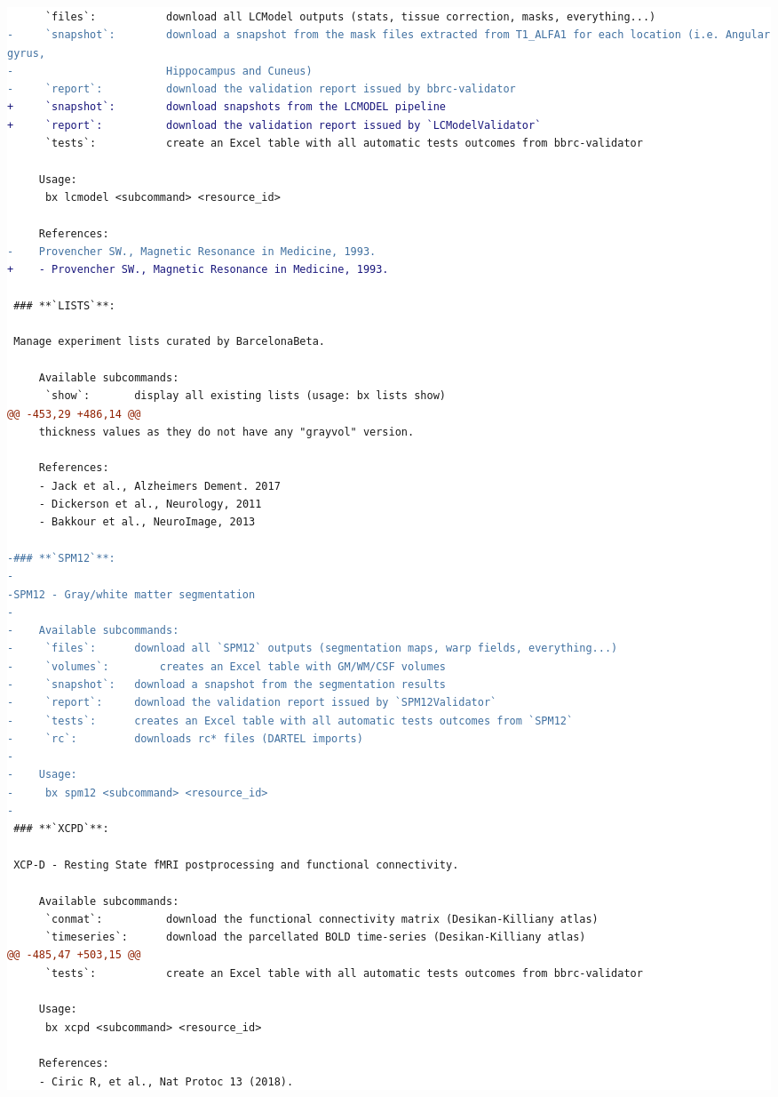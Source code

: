 ```diff
      `files`:           download all LCModel outputs (stats, tissue correction, masks, everything...)
-     `snapshot`:        download a snapshot from the mask files extracted from T1_ALFA1 for each location (i.e. Angular gyrus, 
-                        Hippocampus and Cuneus)
-     `report`:          download the validation report issued by bbrc-validator
+     `snapshot`:        download snapshots from the LCMODEL pipeline
+     `report`:          download the validation report issued by `LCModelValidator`
      `tests`:           create an Excel table with all automatic tests outcomes from bbrc-validator
 
     Usage:
      bx lcmodel <subcommand> <resource_id>
 
     References:
-    Provencher SW., Magnetic Resonance in Medicine, 1993.
+    - Provencher SW., Magnetic Resonance in Medicine, 1993.
 
 ### **`LISTS`**:
 
 Manage experiment lists curated by BarcelonaBeta.
 
     Available subcommands:
      `show`:		display all existing lists (usage: bx lists show)
@@ -453,29 +486,14 @@
     thickness values as they do not have any "grayvol" version.
 
     References:
     - Jack et al., Alzheimers Dement. 2017
     - Dickerson et al., Neurology, 2011
     - Bakkour et al., NeuroImage, 2013
 
-### **`SPM12`**:
-
-SPM12 - Gray/white matter segmentation
-
-    Available subcommands:
-     `files`:		download all `SPM12` outputs (segmentation maps, warp fields, everything...)
-     `volumes`:		creates an Excel table with GM/WM/CSF volumes
-     `snapshot`:	download a snapshot from the segmentation results
-     `report`:		download the validation report issued by `SPM12Validator`
-     `tests`:		creates an Excel table with all automatic tests outcomes from `SPM12`
-     `rc`:			downloads rc* files (DARTEL imports)
-
-    Usage:
-     bx spm12 <subcommand> <resource_id>
-
 ### **`XCPD`**:
 
 XCP-D - Resting State fMRI postprocessing and functional connectivity.
 
     Available subcommands:
      `conmat`:          download the functional connectivity matrix (Desikan-Killiany atlas)
      `timeseries`:      download the parcellated BOLD time-series (Desikan-Killiany atlas)
@@ -485,47 +503,15 @@
      `tests`:           create an Excel table with all automatic tests outcomes from bbrc-validator
 
     Usage:
      bx xcpd <subcommand> <resource_id>
 
     References:
     - Ciric R, et al., Nat Protoc 13 (2018).
```